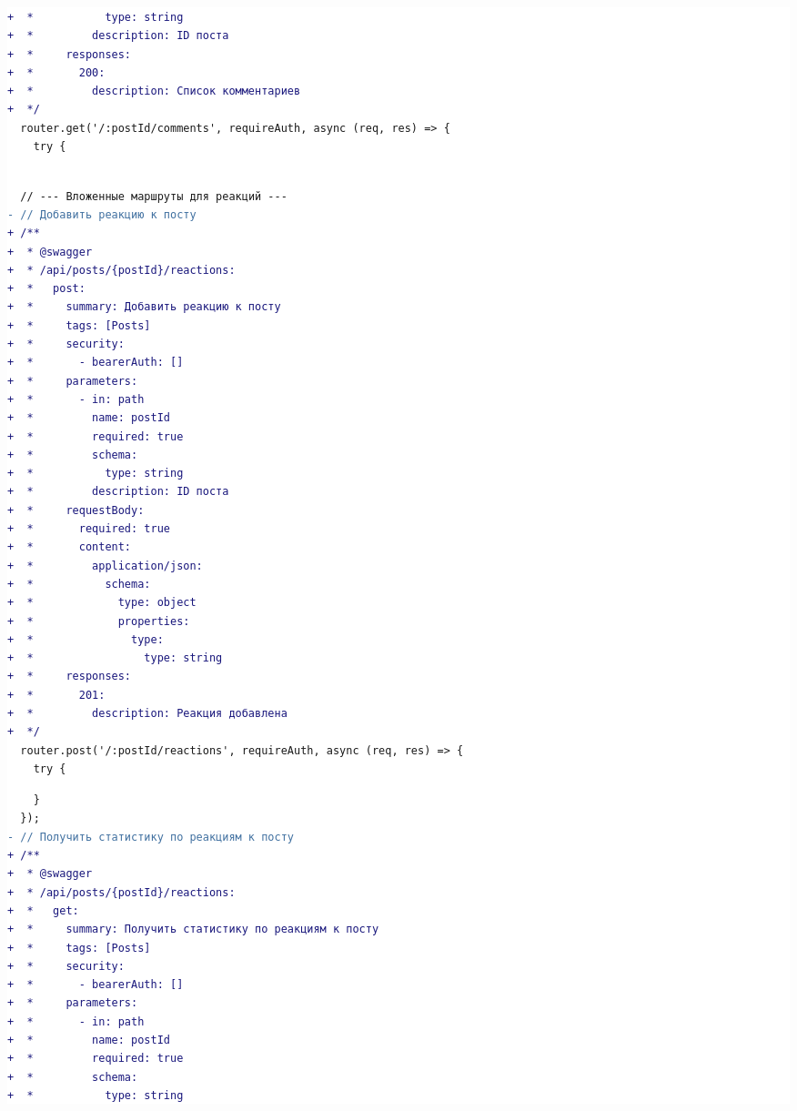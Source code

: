 ```diff
+  *           type: string
+  *         description: ID поста
+  *     responses:
+  *       200:
+  *         description: Список комментариев
+  */
  router.get('/:postId/comments', requireAuth, async (req, res) => {
    try {
```

```diff
  
  // --- Вложенные маршруты для реакций ---
- // Добавить реакцию к посту
+ /**
+  * @swagger
+  * /api/posts/{postId}/reactions:
+  *   post:
+  *     summary: Добавить реакцию к посту
+  *     tags: [Posts]
+  *     security:
+  *       - bearerAuth: []
+  *     parameters:
+  *       - in: path
+  *         name: postId
+  *         required: true
+  *         schema:
+  *           type: string
+  *         description: ID поста
+  *     requestBody:
+  *       required: true
+  *       content:
+  *         application/json:
+  *           schema:
+  *             type: object
+  *             properties:
+  *               type:
+  *                 type: string
+  *     responses:
+  *       201:
+  *         description: Реакция добавлена
+  */
  router.post('/:postId/reactions', requireAuth, async (req, res) => {
    try {
```

```diff
    }
  });
- // Получить статистику по реакциям к посту
+ /**
+  * @swagger
+  * /api/posts/{postId}/reactions:
+  *   get:
+  *     summary: Получить статистику по реакциям к посту
+  *     tags: [Posts]
+  *     security:
+  *       - bearerAuth: []
+  *     parameters:
+  *       - in: path
+  *         name: postId
+  *         required: true
+  *         schema:
+  *           type: string
```